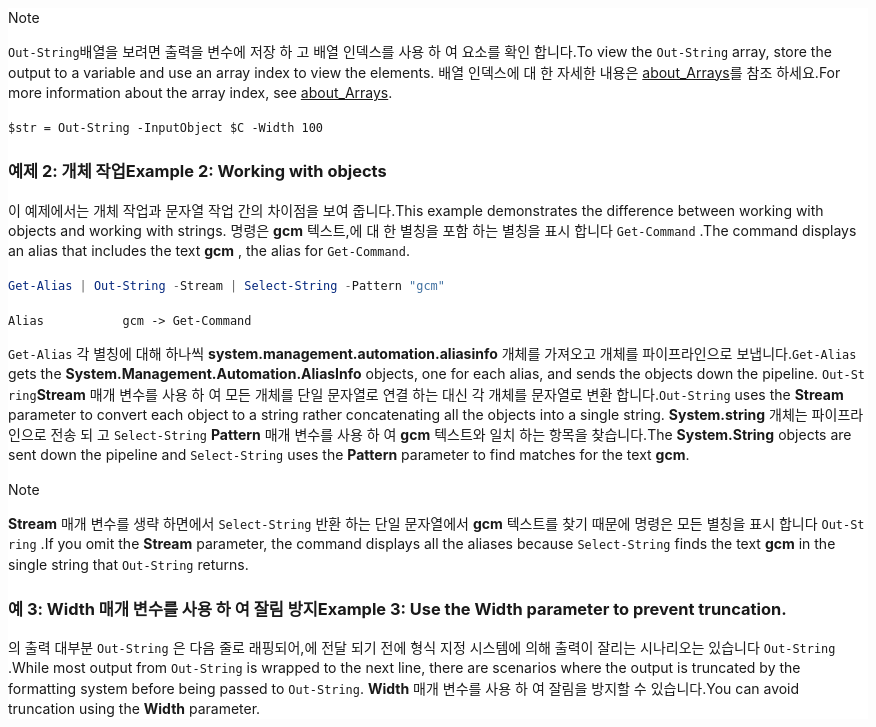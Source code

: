 > [!NOTE]
> <span data-ttu-id="a45e5-120">`Out-String`배열을 보려면 출력을 변수에 저장 하 고 배열 인덱스를 사용 하 여 요소를 확인 합니다.</span><span class="sxs-lookup"><span data-stu-id="a45e5-120">To view the `Out-String` array, store the output to a variable and use an array index to view the elements.</span></span> <span data-ttu-id="a45e5-121">배열 인덱스에 대 한 자세한 내용은 [about_Arrays](../microsoft.powershell.core/about/about_arrays.md)를 참조 하세요.</span><span class="sxs-lookup"><span data-stu-id="a45e5-121">For more information about the array index, see [about_Arrays](../microsoft.powershell.core/about/about_arrays.md).</span></span>
>
> `$str = Out-String -InputObject $C -Width 100`

### <span data-ttu-id="a45e5-122">예제 2: 개체 작업</span><span class="sxs-lookup"><span data-stu-id="a45e5-122">Example 2: Working with objects</span></span>

<span data-ttu-id="a45e5-123">이 예제에서는 개체 작업과 문자열 작업 간의 차이점을 보여 줍니다.</span><span class="sxs-lookup"><span data-stu-id="a45e5-123">This example demonstrates the difference between working with objects and working with strings.</span></span> <span data-ttu-id="a45e5-124">명령은 **gcm** 텍스트,에 대 한 별칭을 포함 하는 별칭을 표시 합니다 `Get-Command` .</span><span class="sxs-lookup"><span data-stu-id="a45e5-124">The command displays an alias that includes the text **gcm** , the alias for `Get-Command`.</span></span>

```powershell
Get-Alias | Out-String -Stream | Select-String -Pattern "gcm"
```

```Output
Alias           gcm -> Get-Command
```

<span data-ttu-id="a45e5-125">`Get-Alias` 각 별칭에 대해 하나씩 **system.management.automation.aliasinfo** 개체를 가져오고 개체를 파이프라인으로 보냅니다.</span><span class="sxs-lookup"><span data-stu-id="a45e5-125">`Get-Alias` gets the **System.Management.Automation.AliasInfo** objects, one for each alias, and sends the objects down the pipeline.</span></span> <span data-ttu-id="a45e5-126">`Out-String`**Stream** 매개 변수를 사용 하 여 모든 개체를 단일 문자열로 연결 하는 대신 각 개체를 문자열로 변환 합니다.</span><span class="sxs-lookup"><span data-stu-id="a45e5-126">`Out-String` uses the **Stream** parameter to convert each object to a string rather concatenating all the objects into a single string.</span></span> <span data-ttu-id="a45e5-127">**System.string** 개체는 파이프라인으로 전송 되 고 `Select-String` **Pattern** 매개 변수를 사용 하 여 **gcm** 텍스트와 일치 하는 항목을 찾습니다.</span><span class="sxs-lookup"><span data-stu-id="a45e5-127">The **System.String** objects are sent down the pipeline and `Select-String` uses the **Pattern** parameter to find matches for the text **gcm**.</span></span>

> [!NOTE]
> <span data-ttu-id="a45e5-128">**Stream** 매개 변수를 생략 하면에서 `Select-String` 반환 하는 단일 문자열에서 **gcm** 텍스트를 찾기 때문에 명령은 모든 별칭을 표시 합니다 `Out-String` .</span><span class="sxs-lookup"><span data-stu-id="a45e5-128">If you omit the **Stream** parameter, the command displays all the aliases because `Select-String` finds the text **gcm** in the single string that `Out-String` returns.</span></span>

### <span data-ttu-id="a45e5-129">예 3: Width 매개 변수를 사용 하 여 잘림 방지</span><span class="sxs-lookup"><span data-stu-id="a45e5-129">Example 3: Use the Width parameter to prevent truncation.</span></span>

<span data-ttu-id="a45e5-130">의 출력 대부분 `Out-String` 은 다음 줄로 래핑되어,에 전달 되기 전에 형식 지정 시스템에 의해 출력이 잘리는 시나리오는 있습니다 `Out-String` .</span><span class="sxs-lookup"><span data-stu-id="a45e5-130">While most output from `Out-String` is wrapped to the next line, there are scenarios where the output is truncated by the formatting system before being passed to `Out-String`.</span></span> <span data-ttu-id="a45e5-131">**Width** 매개 변수를 사용 하 여 잘림을 방지할 수 있습니다.</span><span class="sxs-lookup"><span data-stu-id="a45e5-131">You can avoid truncation using the **Width** parameter.</span></span>
